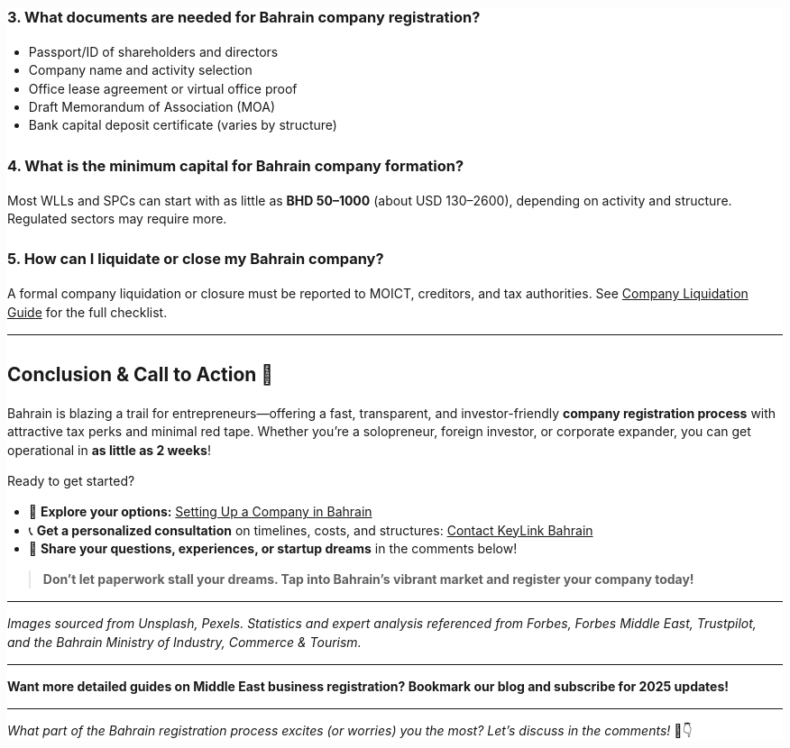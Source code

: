 ### 3. **What documents are needed for Bahrain company registration?**  
- Passport/ID of shareholders and directors  
- Company name and activity selection  
- Office lease agreement or virtual office proof  
- Draft Memorandum of Association (MOA)  
- Bank capital deposit certificate (varies by structure)

### 4. **What is the minimum capital for Bahrain company formation?**  
Most WLLs and SPCs can start with as little as **BHD 50–1000** (about USD 130–2600), depending on activity and structure. Regulated sectors may require more.

### 5. **How can I liquidate or close my Bahrain company?**  
A formal company liquidation or closure must be reported to MOICT, creditors, and tax authorities. See [Company Liquidation Guide](https://keylinkbh.com/company-liquidation-in-bahrain/) for the full checklist.

---

## Conclusion & Call to Action 🚀

Bahrain is blazing a trail for entrepreneurs—offering a fast, transparent, and investor-friendly **company registration process** with attractive tax perks and minimal red tape. Whether you’re a solopreneur, foreign investor, or corporate expander, you can get operational in **as little as 2 weeks**!

Ready to get started?  
- 🎯 **Explore your options:** [Setting Up a Company in Bahrain](https://keylinkbh.com/setting-up-a-company-in-bahrain/)
- 📞 **Get a personalized consultation** on timelines, costs, and structures: [Contact KeyLink Bahrain](https://keylinkbh.com/starting-a-business-in-bahrain/)
- 💬 **Share your questions, experiences, or startup dreams** in the comments below!

> **Don’t let paperwork stall your dreams. Tap into Bahrain’s vibrant market and register your company today!**

---

*Images sourced from Unsplash, Pexels. Statistics and expert analysis referenced from Forbes, Forbes Middle East, Trustpilot, and the Bahrain Ministry of Industry, Commerce & Tourism.*

---

**Want more detailed guides on Middle East business registration? Bookmark our blog and subscribe for 2025 updates!**

---

*What part of the Bahrain registration process excites (or worries) you the most? Let’s discuss in the comments!* 💬👇
```